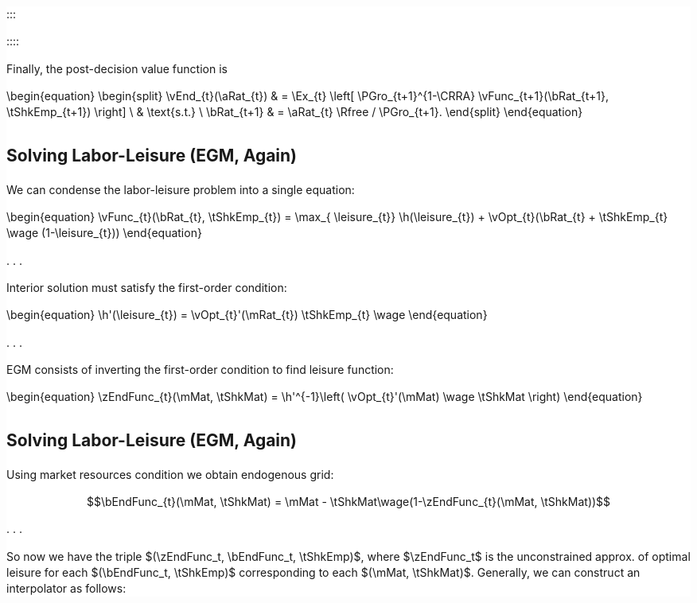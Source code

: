 :::

::::

Finally, the post-decision value function is

\begin{equation}
\begin{split}
    \vEnd_{t}(\aRat_{t}) & =
    \Ex_{t} \left[ \PGro_{t+1}^{1-\CRRA}
      \vFunc_{t+1}(\bRat_{t+1},
      \tShkEmp_{t+1}) \right] \\
    & \text{s.t.} \\
    \bRat_{t+1} & = \aRat_{t} \Rfree / \PGro_{t+1}.
  \end{split}
\end{equation}

## Solving Labor-Leisure (EGM, Again)

We can condense the labor-leisure problem into a single equation:

\begin{equation}
\vFunc_{t}(\bRat_{t}, \tShkEmp_{t}) = \max_{ \leisure_{t}}
  \h(\leisure_{t}) + \vOpt_{t}(\bRat_{t} +
  \tShkEmp_{t} \wage (1-\leisure_{t}))
\end{equation}

. . .

Interior solution must satisfy the first-order condition:

\begin{equation}
\h'(\leisure_{t}) = \vOpt_{t}'(\mRat_{t})  \tShkEmp_{t} \wage
\end{equation}

. . .

EGM consists of inverting the first-order condition to find leisure function:

\begin{equation}
\zEndFunc_{t}(\mMat, \tShkMat) = \h'^{-1}\left(
  \vOpt_{t}'(\mMat) \wage \tShkMat \right)
\end{equation}

## Solving Labor-Leisure (EGM, Again)

Using market resources condition we obtain endogenous grid:

$$\bEndFunc_{t}(\mMat, \tShkMat) = \mMat -
  \tShkMat\wage(1-\zEndFunc_{t}(\mMat, \tShkMat))$$

. . .

So now we have the triple $(\zEndFunc_t, \bEndFunc_t, \tShkEmp)$, where $\zEndFunc_t$ is the unconstrained approx. of optimal leisure for each $(\bEndFunc_t, \tShkEmp)$ corresponding to  each $(\mMat, \tShkMat)$. Generally, we can construct an interpolator as follows:
